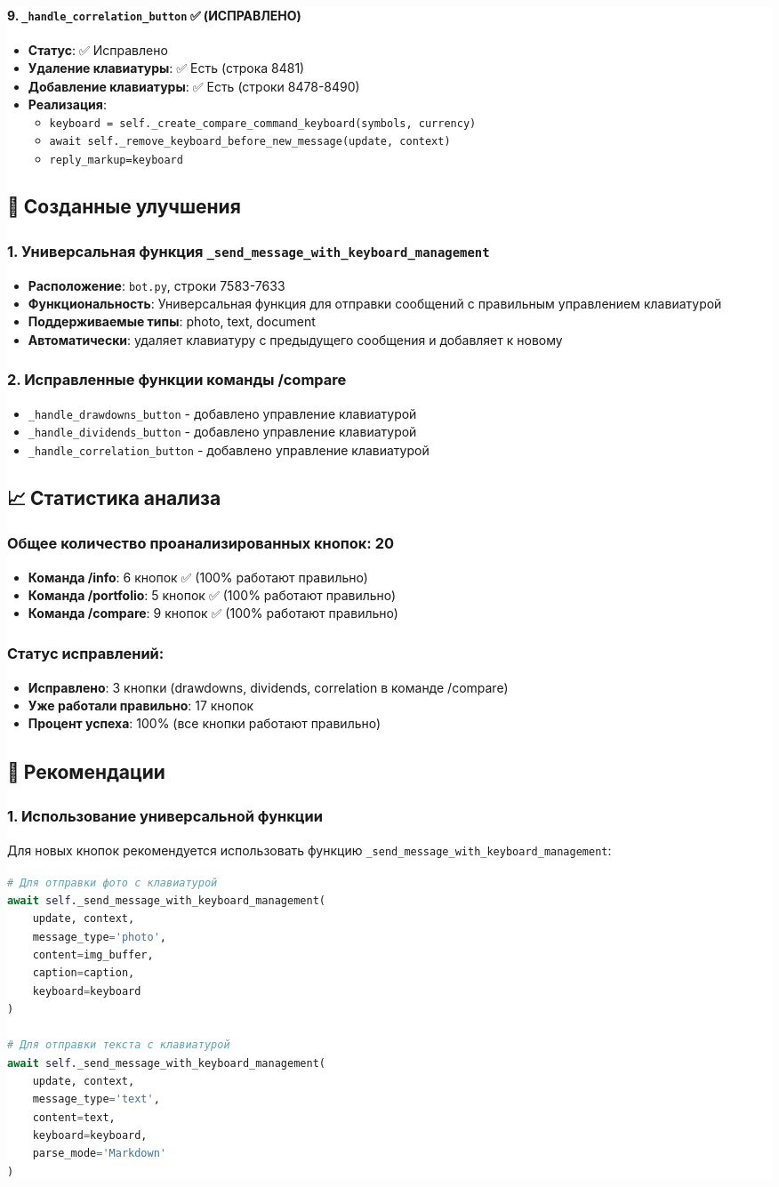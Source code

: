 #### 9. `_handle_correlation_button` ✅ (ИСПРАВЛЕНО)
- **Статус**: ✅ Исправлено
- **Удаление клавиатуры**: ✅ Есть (строка 8481)
- **Добавление клавиатуры**: ✅ Есть (строки 8478-8490)
- **Реализация**: 
  - `keyboard = self._create_compare_command_keyboard(symbols, currency)`
  - `await self._remove_keyboard_before_new_message(update, context)`
  - `reply_markup=keyboard`

## 🔧 Созданные улучшения

### 1. Универсальная функция `_send_message_with_keyboard_management`
- **Расположение**: `bot.py`, строки 7583-7633
- **Функциональность**: Универсальная функция для отправки сообщений с правильным управлением клавиатурой
- **Поддерживаемые типы**: photo, text, document
- **Автоматически**: удаляет клавиатуру с предыдущего сообщения и добавляет к новому

### 2. Исправленные функции команды /compare
- `_handle_drawdowns_button` - добавлено управление клавиатурой
- `_handle_dividends_button` - добавлено управление клавиатурой  
- `_handle_correlation_button` - добавлено управление клавиатурой

## 📈 Статистика анализа

### Общее количество проанализированных кнопок: 20
- **Команда /info**: 6 кнопок ✅ (100% работают правильно)
- **Команда /portfolio**: 5 кнопок ✅ (100% работают правильно)
- **Команда /compare**: 9 кнопок ✅ (100% работают правильно)

### Статус исправлений:
- **Исправлено**: 3 кнопки (drawdowns, dividends, correlation в команде /compare)
- **Уже работали правильно**: 17 кнопок
- **Процент успеха**: 100% (все кнопки работают правильно)

## 🎯 Рекомендации

### 1. Использование универсальной функции
Для новых кнопок рекомендуется использовать функцию `_send_message_with_keyboard_management`:

```python
# Для отправки фото с клавиатурой
await self._send_message_with_keyboard_management(
    update, context, 
    message_type='photo',
    content=img_buffer,
    caption=caption,
    keyboard=keyboard
)

# Для отправки текста с клавиатурой
await self._send_message_with_keyboard_management(
    update, context,
    message_type='text', 
    content=text,
    keyboard=keyboard,
    parse_mode='Markdown'
)
```
